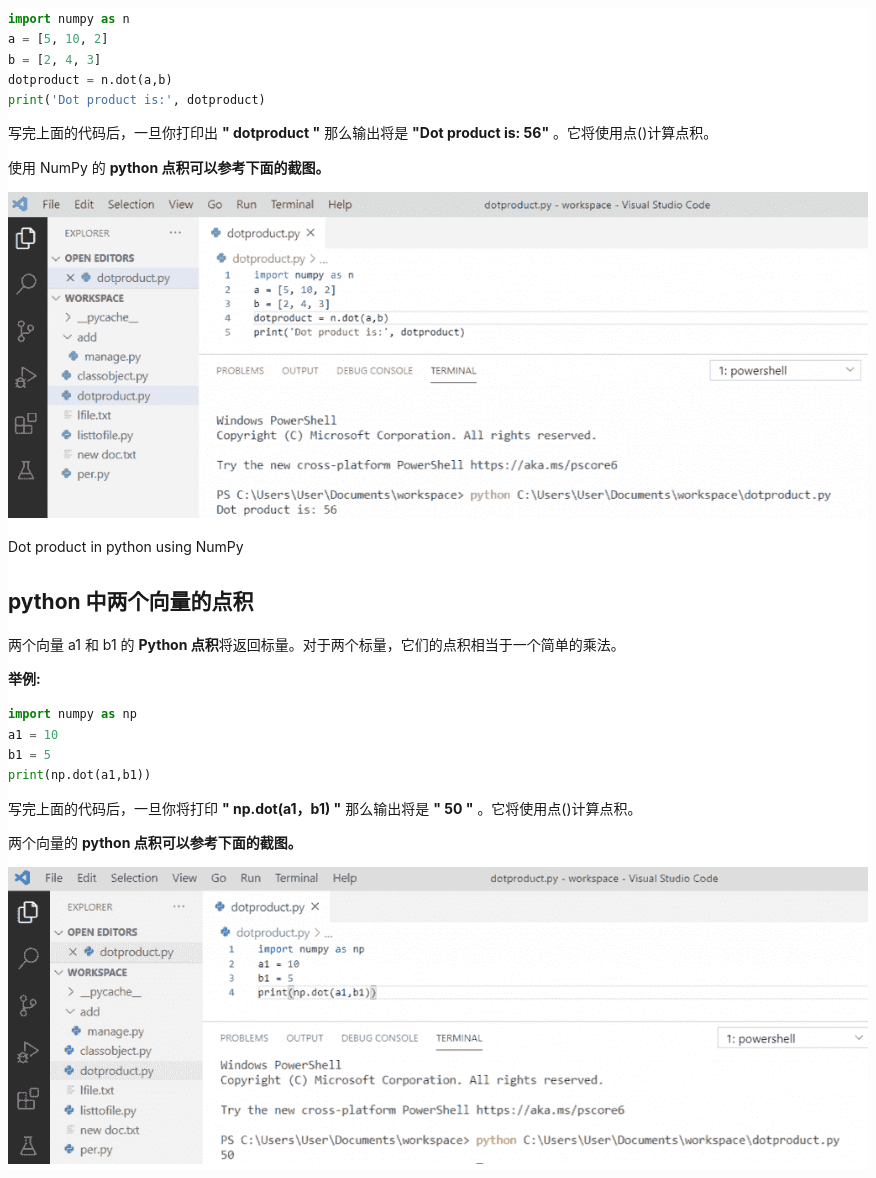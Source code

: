 ```py
import numpy as n
a = [5, 10, 2]
b = [2, 4, 3]
dotproduct = n.dot(a,b)
print('Dot product is:', dotproduct)
```

写完上面的代码后，一旦你打印出 **" dotproduct "** 那么输出将是 **"Dot product is: 56"** 。它将使用点()计算点积。

使用 NumPy 的 **python 点积可以参考下面的截图。**

![Dot product in python using NumPy](img/bbfba3e68178e32d7d4f9574c042e5c8.png "Dot product in python using NumPy")

Dot product in python using NumPy

## python 中两个向量的点积

两个向量 a1 和 b1 的 **Python 点积**将返回标量。对于两个标量，它们的点积相当于一个简单的乘法。

**举例:**

```py
import numpy as np
a1 = 10
b1 = 5
print(np.dot(a1,b1))
```

写完上面的代码后，一旦你将打印 **" np.dot(a1，b1) "** 那么输出将是 **" 50 "** 。它将使用点()计算点积。

两个向量的 **python 点积可以参考下面的截图。**

![Dot product of two vectors in python](img/c157b304e7d875a4ef1e3ec267f17943.png "Dot product of two vectors in python")
